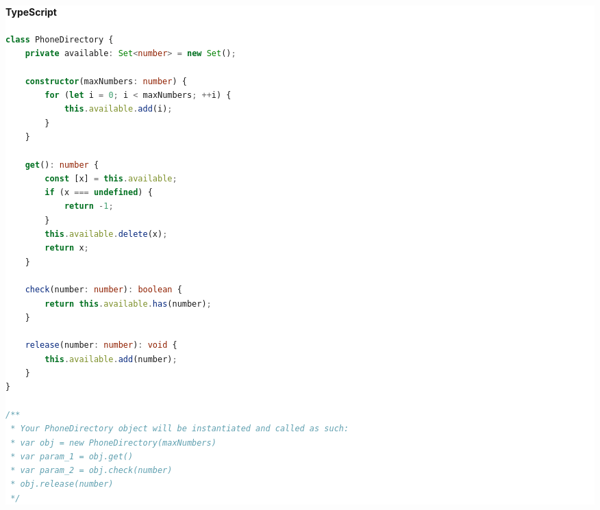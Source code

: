 #### TypeScript

```ts
class PhoneDirectory {
    private available: Set<number> = new Set();

    constructor(maxNumbers: number) {
        for (let i = 0; i < maxNumbers; ++i) {
            this.available.add(i);
        }
    }

    get(): number {
        const [x] = this.available;
        if (x === undefined) {
            return -1;
        }
        this.available.delete(x);
        return x;
    }

    check(number: number): boolean {
        return this.available.has(number);
    }

    release(number: number): void {
        this.available.add(number);
    }
}

/**
 * Your PhoneDirectory object will be instantiated and called as such:
 * var obj = new PhoneDirectory(maxNumbers)
 * var param_1 = obj.get()
 * var param_2 = obj.check(number)
 * obj.release(number)
 */
```






